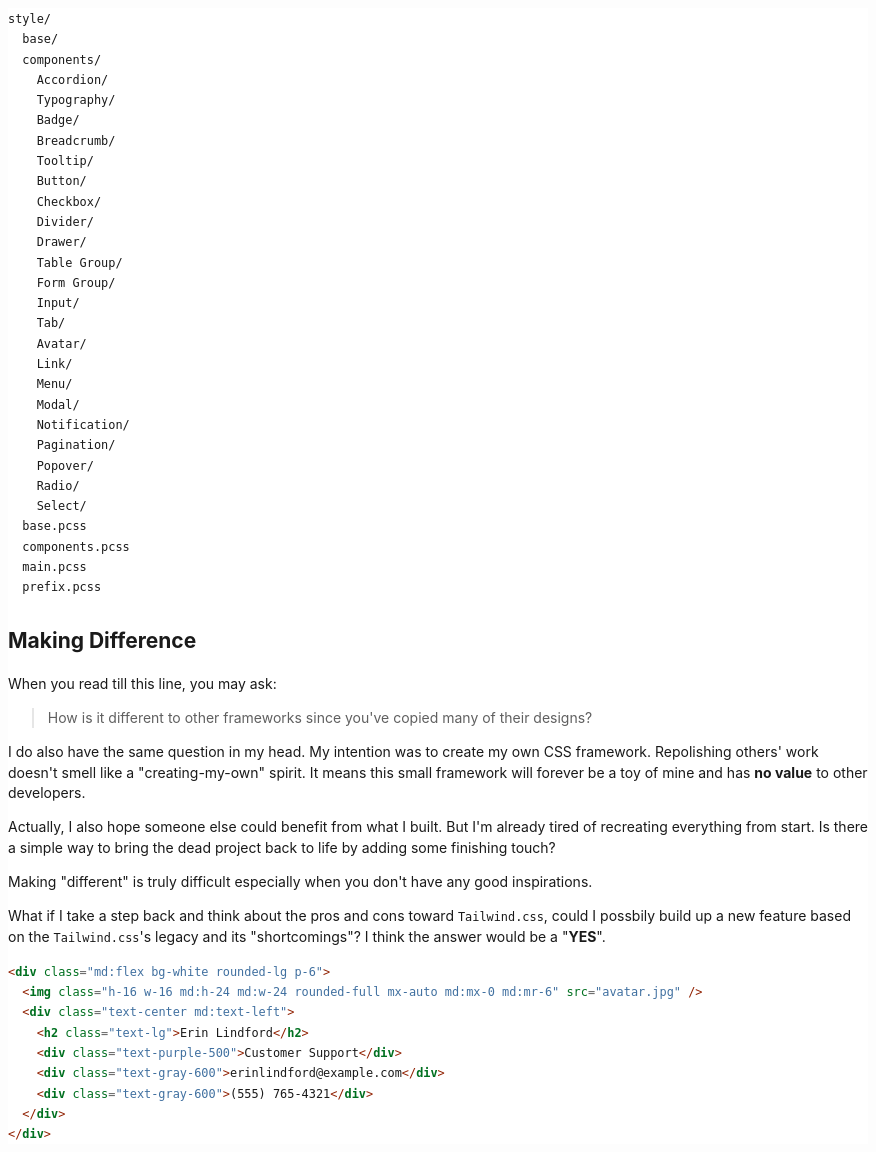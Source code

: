 ```txt
style/
  base/
  components/
    Accordion/
    Typography/
    Badge/
    Breadcrumb/
    Tooltip/
    Button/
    Checkbox/
    Divider/
    Drawer/
    Table Group/
    Form Group/
    Input/
    Tab/
    Avatar/
    Link/
    Menu/
    Modal/
    Notification/
    Pagination/
    Popover/
    Radio/
    Select/
  base.pcss
  components.pcss
  main.pcss
  prefix.pcss
```

## Making Difference

When you read till this line, you may ask:
> How is it different to other frameworks since you've copied many of their designs?

I do also have the same question in my head. My intention was to create my own CSS framework. Repolishing others' work doesn't smell like a "creating-my-own" spirit. It means this small framework will forever be a toy of mine and has **no value** to other developers.

Actually, I also hope someone else could benefit from what I built. But I'm already tired of recreating everything from start. Is there a simple way to bring the dead project back to life by adding some finishing touch?

Making "different" is truly difficult especially when you don't have any good inspirations.

What if I take a step back and think about the pros and cons toward `Tailwind.css`, could I possbily build up a new feature based on the `Tailwind.css`'s legacy and its "shortcomings"? I think the answer would be a "**YES**".

```html
<div class="md:flex bg-white rounded-lg p-6">
  <img class="h-16 w-16 md:h-24 md:w-24 rounded-full mx-auto md:mx-0 md:mr-6" src="avatar.jpg" />
  <div class="text-center md:text-left">
    <h2 class="text-lg">Erin Lindford</h2>
    <div class="text-purple-500">Customer Support</div>
    <div class="text-gray-600">erinlindford@example.com</div>
    <div class="text-gray-600">(555) 765-4321</div>
  </div>
</div>
```

